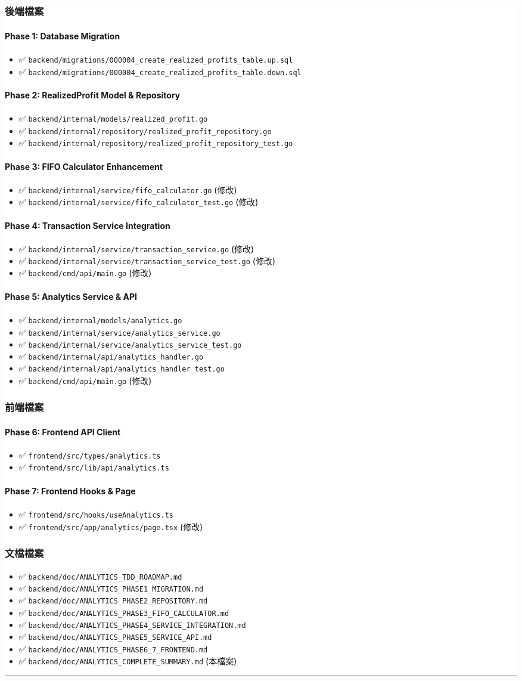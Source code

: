 ### 後端檔案

#### Phase 1: Database Migration

- ✅ `backend/migrations/000004_create_realized_profits_table.up.sql`
- ✅ `backend/migrations/000004_create_realized_profits_table.down.sql`

#### Phase 2: RealizedProfit Model & Repository

- ✅ `backend/internal/models/realized_profit.go`
- ✅ `backend/internal/repository/realized_profit_repository.go`
- ✅ `backend/internal/repository/realized_profit_repository_test.go`

#### Phase 3: FIFO Calculator Enhancement

- ✅ `backend/internal/service/fifo_calculator.go` (修改)
- ✅ `backend/internal/service/fifo_calculator_test.go` (修改)

#### Phase 4: Transaction Service Integration

- ✅ `backend/internal/service/transaction_service.go` (修改)
- ✅ `backend/internal/service/transaction_service_test.go` (修改)
- ✅ `backend/cmd/api/main.go` (修改)

#### Phase 5: Analytics Service & API

- ✅ `backend/internal/models/analytics.go`
- ✅ `backend/internal/service/analytics_service.go`
- ✅ `backend/internal/service/analytics_service_test.go`
- ✅ `backend/internal/api/analytics_handler.go`
- ✅ `backend/internal/api/analytics_handler_test.go`
- ✅ `backend/cmd/api/main.go` (修改)

### 前端檔案

#### Phase 6: Frontend API Client

- ✅ `frontend/src/types/analytics.ts`
- ✅ `frontend/src/lib/api/analytics.ts`

#### Phase 7: Frontend Hooks & Page

- ✅ `frontend/src/hooks/useAnalytics.ts`
- ✅ `frontend/src/app/analytics/page.tsx` (修改)

### 文檔檔案

- ✅ `backend/doc/ANALYTICS_TDD_ROADMAP.md`
- ✅ `backend/doc/ANALYTICS_PHASE1_MIGRATION.md`
- ✅ `backend/doc/ANALYTICS_PHASE2_REPOSITORY.md`
- ✅ `backend/doc/ANALYTICS_PHASE3_FIFO_CALCULATOR.md`
- ✅ `backend/doc/ANALYTICS_PHASE4_SERVICE_INTEGRATION.md`
- ✅ `backend/doc/ANALYTICS_PHASE5_SERVICE_API.md`
- ✅ `backend/doc/ANALYTICS_PHASE6_7_FRONTEND.md`
- ✅ `backend/doc/ANALYTICS_COMPLETE_SUMMARY.md` (本檔案)

---